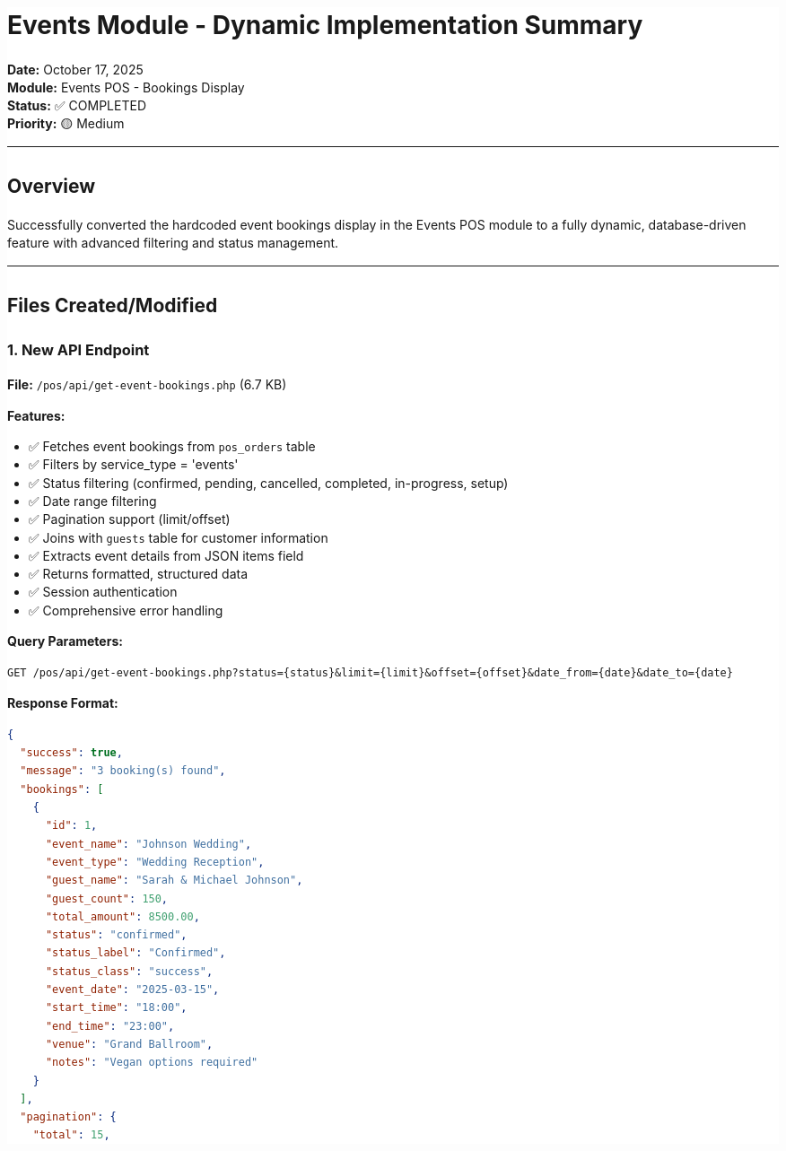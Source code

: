 # Events Module - Dynamic Implementation Summary

**Date:** October 17, 2025  
**Module:** Events POS - Bookings Display  
**Status:** ✅ COMPLETED  
**Priority:** 🟡 Medium

---

## Overview

Successfully converted the hardcoded event bookings display in the Events POS module to a fully dynamic, database-driven feature with advanced filtering and status management.

---

## Files Created/Modified

### 1. **New API Endpoint**
**File:** `/pos/api/get-event-bookings.php` (6.7 KB)

**Features:**
- ✅ Fetches event bookings from `pos_orders` table
- ✅ Filters by service_type = 'events'
- ✅ Status filtering (confirmed, pending, cancelled, completed, in-progress, setup)
- ✅ Date range filtering
- ✅ Pagination support (limit/offset)
- ✅ Joins with `guests` table for customer information
- ✅ Extracts event details from JSON items field
- ✅ Returns formatted, structured data
- ✅ Session authentication
- ✅ Comprehensive error handling

**Query Parameters:**
```
GET /pos/api/get-event-bookings.php?status={status}&limit={limit}&offset={offset}&date_from={date}&date_to={date}
```

**Response Format:**
```json
{
  "success": true,
  "message": "3 booking(s) found",
  "bookings": [
    {
      "id": 1,
      "event_name": "Johnson Wedding",
      "event_type": "Wedding Reception",
      "guest_name": "Sarah & Michael Johnson",
      "guest_count": 150,
      "total_amount": 8500.00,
      "status": "confirmed",
      "status_label": "Confirmed",
      "status_class": "success",
      "event_date": "2025-03-15",
      "start_time": "18:00",
      "end_time": "23:00",
      "venue": "Grand Ballroom",
      "notes": "Vegan options required"
    }
  ],
  "pagination": {
    "total": 15,
```